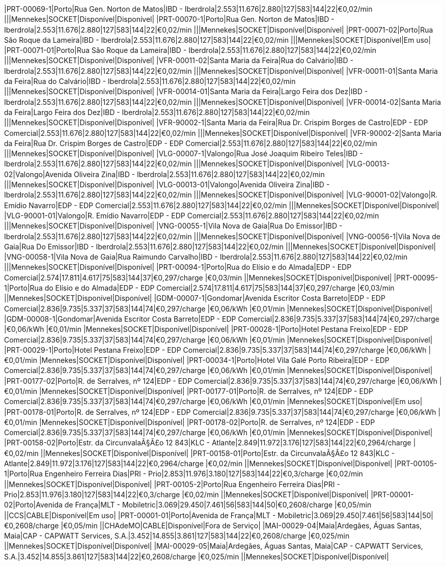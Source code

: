 |PRT-00069-1|Porto|Rua Gen. Norton de Matos|IBD - Iberdrola|2.553|11.676|2.880|127|583|144|22|€0,02/min |||Mennekes|SOCKET|Disponível|Disponível|
|PRT-00070-1|Porto|Rua Gen. Norton de Matos|IBD - Iberdrola|2.553|11.676|2.880|127|583|144|22|€0,02/min |||Mennekes|SOCKET|Disponível|Disponível|
|PRT-00071-02|Porto|Rua São Roque da Lameira|IBD - Iberdrola|2.553|11.676|2.880|127|583|144|22|€0,02/min |||Mennekes|SOCKET|Disponível|Em uso|
|PRT-00071-01|Porto|Rua São Roque da Lameira|IBD - Iberdrola|2.553|11.676|2.880|127|583|144|22|€0,02/min |||Mennekes|SOCKET|Disponível|Disponível|
|VFR-00011-02|Santa Maria da Feira|Rua do Calvário|IBD - Iberdrola|2.553|11.676|2.880|127|583|144|22|€0,02/min |||Mennekes|SOCKET|Disponível|Disponível|
|VFR-00011-01|Santa Maria da Feira|Rua do Calvário|IBD - Iberdrola|2.553|11.676|2.880|127|583|144|22|€0,02/min |||Mennekes|SOCKET|Disponível|Disponível|
|VFR-00014-01|Santa Maria da Feira|Largo Feira dos Dez|IBD - Iberdrola|2.553|11.676|2.880|127|583|144|22|€0,02/min |||Mennekes|SOCKET|Disponível|Disponível|
|VFR-00014-02|Santa Maria da Feira|Largo Feira dos Dez|IBD - Iberdrola|2.553|11.676|2.880|127|583|144|22|€0,02/min |||Mennekes|SOCKET|Disponível|Disponível|
|VFR-90002-1|Santa Maria da Feira|Rua Dr. Crispim Borges de Castro|EDP - EDP Comercial|2.553|11.676|2.880|127|583|144|22|€0,02/min |||Mennekes|SOCKET|Disponível|Disponível|
|VFR-90002-2|Santa Maria da Feira|Rua Dr. Crispim Borges de Castro|EDP - EDP Comercial|2.553|11.676|2.880|127|583|144|22|€0,02/min |||Mennekes|SOCKET|Disponível|Disponível|
|VLG-00007-1|Valongo|Rua José Joaquim Ribeiro Teles|IBD - Iberdrola|2.553|11.676|2.880|127|583|144|22|€0,02/min |||Mennekes|SOCKET|Disponível|Disponível|
|VLG-00013-02|Valongo|Avenida Oliveira Zina|IBD - Iberdrola|2.553|11.676|2.880|127|583|144|22|€0,02/min |||Mennekes|SOCKET|Disponível|Disponível|
|VLG-00013-01|Valongo|Avenida Oliveira Zina|IBD - Iberdrola|2.553|11.676|2.880|127|583|144|22|€0,02/min |||Mennekes|SOCKET|Disponível|Disponível|
|VLG-90001-02|Valongo|R. Emídio Navarro|EDP - EDP Comercial|2.553|11.676|2.880|127|583|144|22|€0,02/min |||Mennekes|SOCKET|Disponível|Disponível|
|VLG-90001-01|Valongo|R. Emídio Navarro|EDP - EDP Comercial|2.553|11.676|2.880|127|583|144|22|€0,02/min |||Mennekes|SOCKET|Disponível|Disponível|
|VNG-00055-1|Vila Nova de Gaia|Rua Do Emissor|IBD - Iberdrola|2.553|11.676|2.880|127|583|144|22|€0,02/min |||Mennekes|SOCKET|Disponível|Disponível|
|VNG-00056-1|Vila Nova de Gaia|Rua Do Emissor|IBD - Iberdrola|2.553|11.676|2.880|127|583|144|22|€0,02/min |||Mennekes|SOCKET|Disponível|Disponível|
|VNG-00058-1|Vila Nova de Gaia|Rua Raimundo Carvalho|IBD - Iberdrola|2.553|11.676|2.880|127|583|144|22|€0,02/min |||Mennekes|SOCKET|Disponível|Disponível|
|PRT-00094-1|Porto|Rua do Elísio e do Almada|EDP - EDP Comercial|2.574|17.811|4.617|75|583|144|37|€0,297/charge |€0,03/min ||Mennekes|SOCKET|Disponível|Disponível|
|PRT-00095-1|Porto|Rua do Elísio e do Almada|EDP - EDP Comercial|2.574|17.811|4.617|75|583|144|37|€0,297/charge |€0,03/min ||Mennekes|SOCKET|Disponível|Disponível|
|GDM-00007-1|Gondomar|Avenida Escritor Costa Barreto|EDP - EDP Comercial|2.836|9.735|5.337|37|583|144|74|€0,297/charge |€0,06/kWh |€0,01/min |Mennekes|SOCKET|Disponível|Disponível|
|GDM-00008-1|Gondomar|Avenida Escritor Costa Barreto|EDP - EDP Comercial|2.836|9.735|5.337|37|583|144|74|€0,297/charge |€0,06/kWh |€0,01/min |Mennekes|SOCKET|Disponível|Disponível|
|PRT-00028-1|Porto|Hotel Pestana Freixo|EDP - EDP Comercial|2.836|9.735|5.337|37|583|144|74|€0,297/charge |€0,06/kWh |€0,01/min |Mennekes|SOCKET|Disponível|Disponível|
|PRT-00029-1|Porto|Hotel Pestana Freixo|EDP - EDP Comercial|2.836|9.735|5.337|37|583|144|74|€0,297/charge |€0,06/kWh |€0,01/min |Mennekes|SOCKET|Disponível|Disponível|
|PRT-00034-1|Porto|Hotel Vila Galé Porto Ribeira|EDP - EDP Comercial|2.836|9.735|5.337|37|583|144|74|€0,297/charge |€0,06/kWh |€0,01/min |Mennekes|SOCKET|Disponível|Disponível|
|PRT-00177-02|Porto|R. de Serralves, nº 124|EDP - EDP Comercial|2.836|9.735|5.337|37|583|144|74|€0,297/charge |€0,06/kWh |€0,01/min |Mennekes|SOCKET|Disponível|Disponível|
|PRT-00177-01|Porto|R. de Serralves, nº 124|EDP - EDP Comercial|2.836|9.735|5.337|37|583|144|74|€0,297/charge |€0,06/kWh |€0,01/min |Mennekes|SOCKET|Disponível|Em uso|
|PRT-00178-01|Porto|R. de Serralves, nº 124|EDP - EDP Comercial|2.836|9.735|5.337|37|583|144|74|€0,297/charge |€0,06/kWh |€0,01/min |Mennekes|SOCKET|Disponível|Disponível|
|PRT-00178-02|Porto|R. de Serralves, nº 124|EDP - EDP Comercial|2.836|9.735|5.337|37|583|144|74|€0,297/charge |€0,06/kWh |€0,01/min |Mennekes|SOCKET|Disponível|Disponível|
|PRT-00158-02|Porto|Estr. da CircunvalaÃ§Ã£o 12 843|KLC - Atlante|2.849|11.972|3.176|127|583|144|22|€0,2964/charge |€0,02/min ||Mennekes|SOCKET|Disponível|Disponível|
|PRT-00158-01|Porto|Estr. da CircunvalaÃ§Ã£o 12 843|KLC - Atlante|2.849|11.972|3.176|127|583|144|22|€0,2964/charge |€0,02/min ||Mennekes|SOCKET|Disponível|Disponível|
|PRT-00105-1|Porto|Rua Engenheiro Ferreira Dias|PRI - Prio|2.853|11.976|3.180|127|583|144|22|€0,3/charge |€0,02/min ||Mennekes|SOCKET|Disponível|Disponível|
|PRT-00105-2|Porto|Rua Engenheiro Ferreira Dias|PRI - Prio|2.853|11.976|3.180|127|583|144|22|€0,3/charge |€0,02/min ||Mennekes|SOCKET|Disponível|Disponível|
|PRT-00001-02|Porto|Avenida de França|MLT - Mobiletric|3.069|29.450|7.461|56|583|144|50|€0,2608/charge |€0,05/min ||CCS|CABLE|Disponível|Em uso|
|PRT-00001-01|Porto|Avenida de França|MLT - Mobiletric|3.069|29.450|7.461|56|583|144|50|€0,2608/charge |€0,05/min ||CHAdeMO|CABLE|Disponível|Fora de Serviço|
|MAI-00029-04|Maia|Ardegães, Águas Santas, Maia|CAP - CAPWATT Services, S.A.|3.452|14.855|3.861|127|583|144|22|€0,2608/charge |€0,025/min ||Mennekes|SOCKET|Disponível|Disponível|
|MAI-00029-05|Maia|Ardegães, Águas Santas, Maia|CAP - CAPWATT Services, S.A.|3.452|14.855|3.861|127|583|144|22|€0,2608/charge |€0,025/min ||Mennekes|SOCKET|Disponível|Disponível|